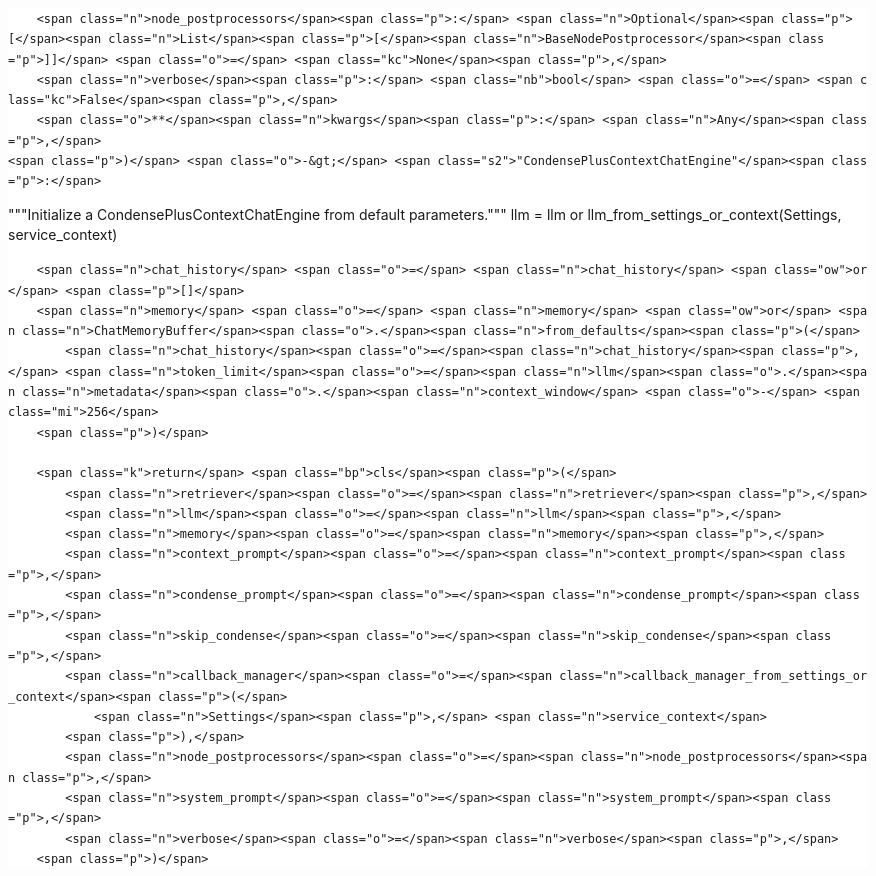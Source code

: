         <span class="n">node_postprocessors</span><span class="p">:</span> <span class="n">Optional</span><span class="p">[</span><span class="n">List</span><span class="p">[</span><span class="n">BaseNodePostprocessor</span><span class="p">]]</span> <span class="o">=</span> <span class="kc">None</span><span class="p">,</span>
        <span class="n">verbose</span><span class="p">:</span> <span class="nb">bool</span> <span class="o">=</span> <span class="kc">False</span><span class="p">,</span>
        <span class="o">**</span><span class="n">kwargs</span><span class="p">:</span> <span class="n">Any</span><span class="p">,</span>
    <span class="p">)</span> <span class="o">-&gt;</span> <span class="s2">"CondensePlusContextChatEngine"</span><span class="p">:</span>
<span class="w">        </span><span class="sd">"""Initialize a CondensePlusContextChatEngine from default parameters."""</span>
        <span class="n">llm</span> <span class="o">=</span> <span class="n">llm</span> <span class="ow">or</span> <span class="n">llm_from_settings_or_context</span><span class="p">(</span><span class="n">Settings</span><span class="p">,</span> <span class="n">service_context</span><span class="p">)</span>

        <span class="n">chat_history</span> <span class="o">=</span> <span class="n">chat_history</span> <span class="ow">or</span> <span class="p">[]</span>
        <span class="n">memory</span> <span class="o">=</span> <span class="n">memory</span> <span class="ow">or</span> <span class="n">ChatMemoryBuffer</span><span class="o">.</span><span class="n">from_defaults</span><span class="p">(</span>
            <span class="n">chat_history</span><span class="o">=</span><span class="n">chat_history</span><span class="p">,</span> <span class="n">token_limit</span><span class="o">=</span><span class="n">llm</span><span class="o">.</span><span class="n">metadata</span><span class="o">.</span><span class="n">context_window</span> <span class="o">-</span> <span class="mi">256</span>
        <span class="p">)</span>

        <span class="k">return</span> <span class="bp">cls</span><span class="p">(</span>
            <span class="n">retriever</span><span class="o">=</span><span class="n">retriever</span><span class="p">,</span>
            <span class="n">llm</span><span class="o">=</span><span class="n">llm</span><span class="p">,</span>
            <span class="n">memory</span><span class="o">=</span><span class="n">memory</span><span class="p">,</span>
            <span class="n">context_prompt</span><span class="o">=</span><span class="n">context_prompt</span><span class="p">,</span>
            <span class="n">condense_prompt</span><span class="o">=</span><span class="n">condense_prompt</span><span class="p">,</span>
            <span class="n">skip_condense</span><span class="o">=</span><span class="n">skip_condense</span><span class="p">,</span>
            <span class="n">callback_manager</span><span class="o">=</span><span class="n">callback_manager_from_settings_or_context</span><span class="p">(</span>
                <span class="n">Settings</span><span class="p">,</span> <span class="n">service_context</span>
            <span class="p">),</span>
            <span class="n">node_postprocessors</span><span class="o">=</span><span class="n">node_postprocessors</span><span class="p">,</span>
            <span class="n">system_prompt</span><span class="o">=</span><span class="n">system_prompt</span><span class="p">,</span>
            <span class="n">verbose</span><span class="o">=</span><span class="n">verbose</span><span class="p">,</span>
        <span class="p">)</span>
